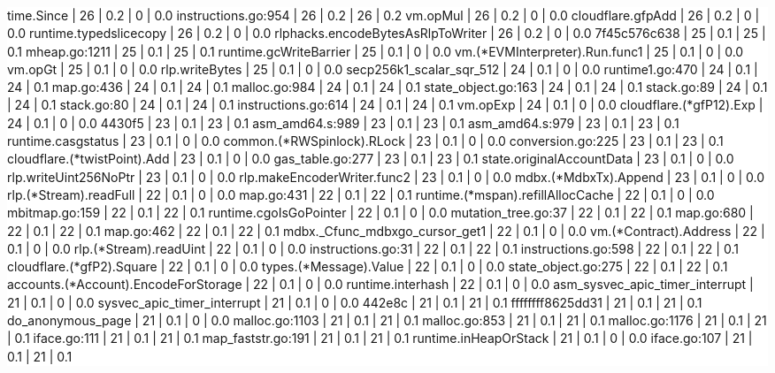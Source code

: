 time.Since                                           |     26 |   0.2 |   0 |   0.0
instructions.go:954                                  |     26 |   0.2 |  26 |   0.2
vm.opMul                                             |     26 |   0.2 |   0 |   0.0
cloudflare.gfpAdd                                    |     26 |   0.2 |   0 |   0.0
runtime.typedslicecopy                               |     26 |   0.2 |   0 |   0.0
rlphacks.encodeBytesAsRlpToWriter                    |     26 |   0.2 |   0 |   0.0
7f45c576c638                                         |     25 |   0.1 |  25 |   0.1
mheap.go:1211                                        |     25 |   0.1 |  25 |   0.1
runtime.gcWriteBarrier                               |     25 |   0.1 |   0 |   0.0
vm.(*EVMInterpreter).Run.func1                       |     25 |   0.1 |   0 |   0.0
vm.opGt                                              |     25 |   0.1 |   0 |   0.0
rlp.writeBytes                                       |     25 |   0.1 |   0 |   0.0
secp256k1_scalar_sqr_512                             |     24 |   0.1 |   0 |   0.0
runtime1.go:470                                      |     24 |   0.1 |  24 |   0.1
map.go:436                                           |     24 |   0.1 |  24 |   0.1
malloc.go:984                                        |     24 |   0.1 |  24 |   0.1
state_object.go:163                                  |     24 |   0.1 |  24 |   0.1
stack.go:89                                          |     24 |   0.1 |  24 |   0.1
stack.go:80                                          |     24 |   0.1 |  24 |   0.1
instructions.go:614                                  |     24 |   0.1 |  24 |   0.1
vm.opExp                                             |     24 |   0.1 |   0 |   0.0
cloudflare.(*gfP12).Exp                              |     24 |   0.1 |   0 |   0.0
4430f5                                               |     23 |   0.1 |  23 |   0.1
asm_amd64.s:989                                      |     23 |   0.1 |  23 |   0.1
asm_amd64.s:979                                      |     23 |   0.1 |  23 |   0.1
runtime.casgstatus                                   |     23 |   0.1 |   0 |   0.0
common.(*RWSpinlock).RLock                           |     23 |   0.1 |   0 |   0.0
conversion.go:225                                    |     23 |   0.1 |  23 |   0.1
cloudflare.(*twistPoint).Add                         |     23 |   0.1 |   0 |   0.0
gas_table.go:277                                     |     23 |   0.1 |  23 |   0.1
state.originalAccountData                            |     23 |   0.1 |   0 |   0.0
rlp.writeUint256NoPtr                                |     23 |   0.1 |   0 |   0.0
rlp.makeEncoderWriter.func2                          |     23 |   0.1 |   0 |   0.0
mdbx.(*MdbxTx).Append                                |     23 |   0.1 |   0 |   0.0
rlp.(*Stream).readFull                               |     22 |   0.1 |   0 |   0.0
map.go:431                                           |     22 |   0.1 |  22 |   0.1
runtime.(*mspan).refillAllocCache                    |     22 |   0.1 |   0 |   0.0
mbitmap.go:159                                       |     22 |   0.1 |  22 |   0.1
runtime.cgoIsGoPointer                               |     22 |   0.1 |   0 |   0.0
mutation_tree.go:37                                  |     22 |   0.1 |  22 |   0.1
map.go:680                                           |     22 |   0.1 |  22 |   0.1
map.go:462                                           |     22 |   0.1 |  22 |   0.1
mdbx._Cfunc_mdbxgo_cursor_get1                       |     22 |   0.1 |   0 |   0.0
vm.(*Contract).Address                               |     22 |   0.1 |   0 |   0.0
rlp.(*Stream).readUint                               |     22 |   0.1 |   0 |   0.0
instructions.go:31                                   |     22 |   0.1 |  22 |   0.1
instructions.go:598                                  |     22 |   0.1 |  22 |   0.1
cloudflare.(*gfP2).Square                            |     22 |   0.1 |   0 |   0.0
types.(*Message).Value                               |     22 |   0.1 |   0 |   0.0
state_object.go:275                                  |     22 |   0.1 |  22 |   0.1
accounts.(*Account).EncodeForStorage                 |     22 |   0.1 |   0 |   0.0
runtime.interhash                                    |     22 |   0.1 |   0 |   0.0
asm_sysvec_apic_timer_interrupt                      |     21 |   0.1 |   0 |   0.0
sysvec_apic_timer_interrupt                          |     21 |   0.1 |   0 |   0.0
442e8c                                               |     21 |   0.1 |  21 |   0.1
ffffffff8625dd31                                     |     21 |   0.1 |  21 |   0.1
do_anonymous_page                                    |     21 |   0.1 |   0 |   0.0
malloc.go:1103                                       |     21 |   0.1 |  21 |   0.1
malloc.go:853                                        |     21 |   0.1 |  21 |   0.1
malloc.go:1176                                       |     21 |   0.1 |  21 |   0.1
iface.go:111                                         |     21 |   0.1 |  21 |   0.1
map_faststr.go:191                                   |     21 |   0.1 |  21 |   0.1
runtime.inHeapOrStack                                |     21 |   0.1 |   0 |   0.0
iface.go:107                                         |     21 |   0.1 |  21 |   0.1
